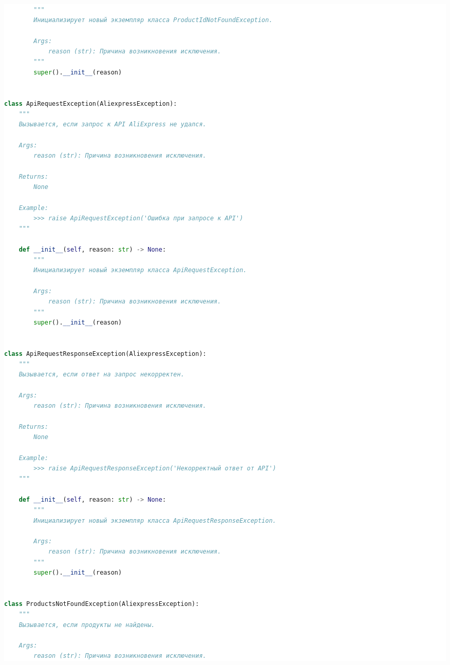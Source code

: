 ```python
        """
        Инициализирует новый экземпляр класса ProductIdNotFoundException.

        Args:
            reason (str): Причина возникновения исключения.
        """
        super().__init__(reason)


class ApiRequestException(AliexpressException):
    """
    Вызывается, если запрос к API AliExpress не удался.

    Args:
        reason (str): Причина возникновения исключения.

    Returns:
        None

    Example:
        >>> raise ApiRequestException('Ошибка при запросе к API')
    """

    def __init__(self, reason: str) -> None:
        """
        Инициализирует новый экземпляр класса ApiRequestException.

        Args:
            reason (str): Причина возникновения исключения.
        """
        super().__init__(reason)


class ApiRequestResponseException(AliexpressException):
    """
    Вызывается, если ответ на запрос некорректен.

    Args:
        reason (str): Причина возникновения исключения.

    Returns:
        None

    Example:
        >>> raise ApiRequestResponseException('Некорректный ответ от API')
    """

    def __init__(self, reason: str) -> None:
        """
        Инициализирует новый экземпляр класса ApiRequestResponseException.

        Args:
            reason (str): Причина возникновения исключения.
        """
        super().__init__(reason)


class ProductsNotFoundException(AliexpressException):
    """
    Вызывается, если продукты не найдены.

    Args:
        reason (str): Причина возникновения исключения.
```